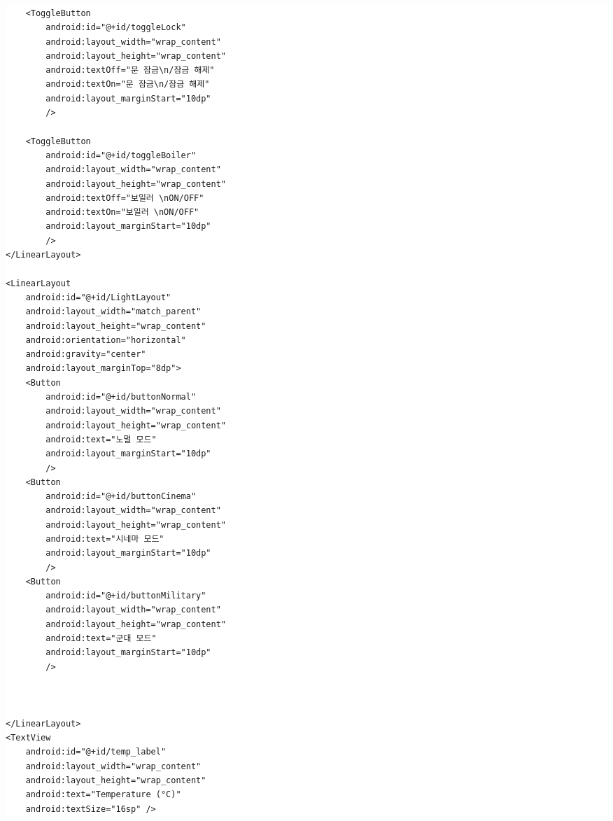         <ToggleButton
            android:id="@+id/toggleLock"
            android:layout_width="wrap_content"
            android:layout_height="wrap_content"
            android:textOff="문 잠금\n/잠금 해제"
            android:textOn="문 잠금\n/잠금 해제"
            android:layout_marginStart="10dp"
            />

        <ToggleButton
            android:id="@+id/toggleBoiler"
            android:layout_width="wrap_content"
            android:layout_height="wrap_content"
            android:textOff="보일러 \nON/OFF"
            android:textOn="보일러 \nON/OFF"
            android:layout_marginStart="10dp"
            />
    </LinearLayout>

    <LinearLayout
        android:id="@+id/LightLayout"
        android:layout_width="match_parent"
        android:layout_height="wrap_content"
        android:orientation="horizontal"
        android:gravity="center"
        android:layout_marginTop="8dp">
        <Button
            android:id="@+id/buttonNormal"
            android:layout_width="wrap_content"
            android:layout_height="wrap_content"
            android:text="노멀 모드"
            android:layout_marginStart="10dp"
            />
        <Button
            android:id="@+id/buttonCinema"
            android:layout_width="wrap_content"
            android:layout_height="wrap_content"
            android:text="시네마 모드"
            android:layout_marginStart="10dp"
            />
        <Button
            android:id="@+id/buttonMilitary"
            android:layout_width="wrap_content"
            android:layout_height="wrap_content"
            android:text="군대 모드"
            android:layout_marginStart="10dp"
            />



    </LinearLayout>
    <TextView
        android:id="@+id/temp_label"
        android:layout_width="wrap_content"
        android:layout_height="wrap_content"
        android:text="Temperature (°C)"
        android:textSize="16sp" />
